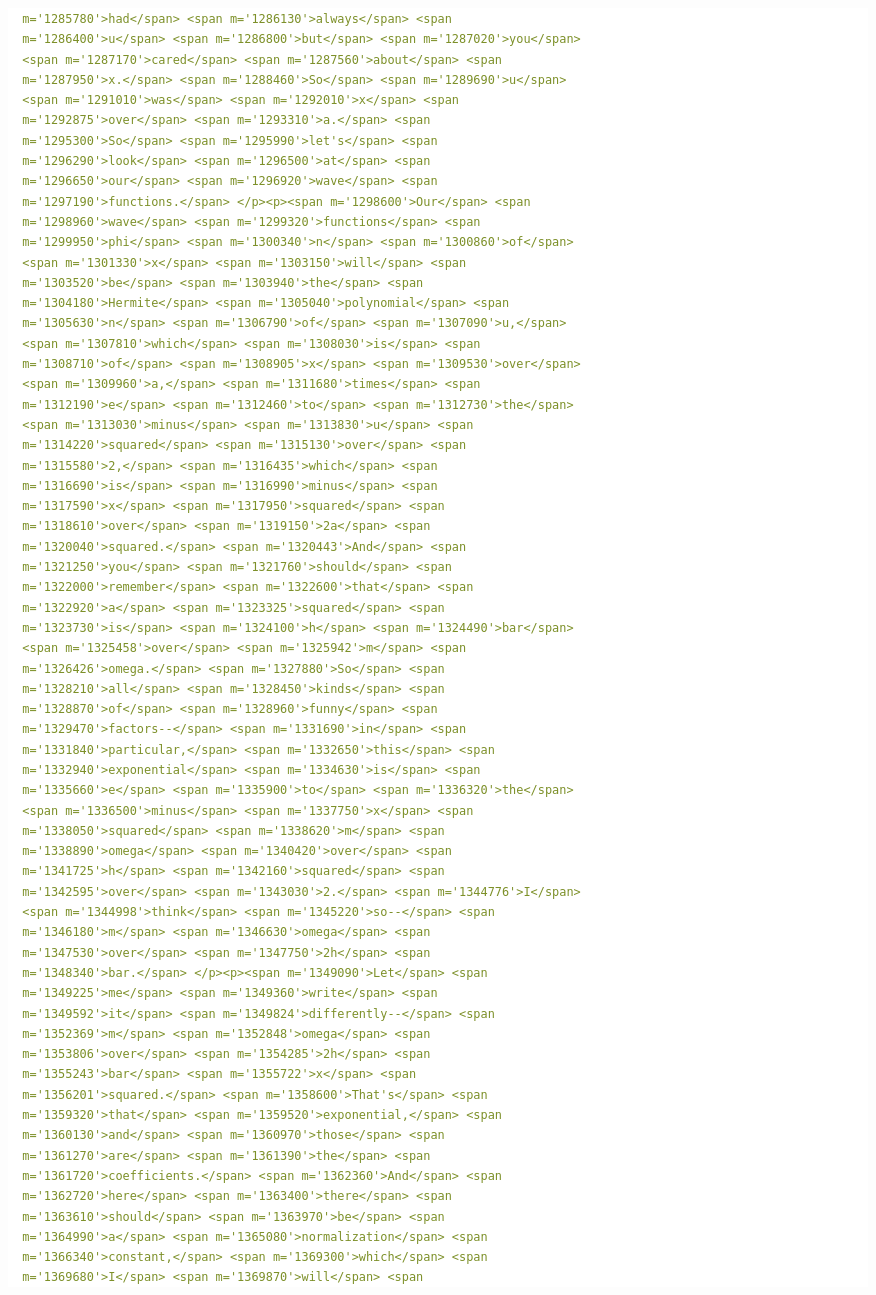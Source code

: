 ```yaml
  m='1285780'>had</span> <span m='1286130'>always</span> <span
  m='1286400'>u</span> <span m='1286800'>but</span> <span m='1287020'>you</span>
  <span m='1287170'>cared</span> <span m='1287560'>about</span> <span
  m='1287950'>x.</span> <span m='1288460'>So</span> <span m='1289690'>u</span>
  <span m='1291010'>was</span> <span m='1292010'>x</span> <span
  m='1292875'>over</span> <span m='1293310'>a.</span> <span
  m='1295300'>So</span> <span m='1295990'>let's</span> <span
  m='1296290'>look</span> <span m='1296500'>at</span> <span
  m='1296650'>our</span> <span m='1296920'>wave</span> <span
  m='1297190'>functions.</span> </p><p><span m='1298600'>Our</span> <span
  m='1298960'>wave</span> <span m='1299320'>functions</span> <span
  m='1299950'>phi</span> <span m='1300340'>n</span> <span m='1300860'>of</span>
  <span m='1301330'>x</span> <span m='1303150'>will</span> <span
  m='1303520'>be</span> <span m='1303940'>the</span> <span
  m='1304180'>Hermite</span> <span m='1305040'>polynomial</span> <span
  m='1305630'>n</span> <span m='1306790'>of</span> <span m='1307090'>u,</span>
  <span m='1307810'>which</span> <span m='1308030'>is</span> <span
  m='1308710'>of</span> <span m='1308905'>x</span> <span m='1309530'>over</span>
  <span m='1309960'>a,</span> <span m='1311680'>times</span> <span
  m='1312190'>e</span> <span m='1312460'>to</span> <span m='1312730'>the</span>
  <span m='1313030'>minus</span> <span m='1313830'>u</span> <span
  m='1314220'>squared</span> <span m='1315130'>over</span> <span
  m='1315580'>2,</span> <span m='1316435'>which</span> <span
  m='1316690'>is</span> <span m='1316990'>minus</span> <span
  m='1317590'>x</span> <span m='1317950'>squared</span> <span
  m='1318610'>over</span> <span m='1319150'>2a</span> <span
  m='1320040'>squared.</span> <span m='1320443'>And</span> <span
  m='1321250'>you</span> <span m='1321760'>should</span> <span
  m='1322000'>remember</span> <span m='1322600'>that</span> <span
  m='1322920'>a</span> <span m='1323325'>squared</span> <span
  m='1323730'>is</span> <span m='1324100'>h</span> <span m='1324490'>bar</span>
  <span m='1325458'>over</span> <span m='1325942'>m</span> <span
  m='1326426'>omega.</span> <span m='1327880'>So</span> <span
  m='1328210'>all</span> <span m='1328450'>kinds</span> <span
  m='1328870'>of</span> <span m='1328960'>funny</span> <span
  m='1329470'>factors--</span> <span m='1331690'>in</span> <span
  m='1331840'>particular,</span> <span m='1332650'>this</span> <span
  m='1332940'>exponential</span> <span m='1334630'>is</span> <span
  m='1335660'>e</span> <span m='1335900'>to</span> <span m='1336320'>the</span>
  <span m='1336500'>minus</span> <span m='1337750'>x</span> <span
  m='1338050'>squared</span> <span m='1338620'>m</span> <span
  m='1338890'>omega</span> <span m='1340420'>over</span> <span
  m='1341725'>h</span> <span m='1342160'>squared</span> <span
  m='1342595'>over</span> <span m='1343030'>2.</span> <span m='1344776'>I</span>
  <span m='1344998'>think</span> <span m='1345220'>so--</span> <span
  m='1346180'>m</span> <span m='1346630'>omega</span> <span
  m='1347530'>over</span> <span m='1347750'>2h</span> <span
  m='1348340'>bar.</span> </p><p><span m='1349090'>Let</span> <span
  m='1349225'>me</span> <span m='1349360'>write</span> <span
  m='1349592'>it</span> <span m='1349824'>differently--</span> <span
  m='1352369'>m</span> <span m='1352848'>omega</span> <span
  m='1353806'>over</span> <span m='1354285'>2h</span> <span
  m='1355243'>bar</span> <span m='1355722'>x</span> <span
  m='1356201'>squared.</span> <span m='1358600'>That's</span> <span
  m='1359320'>that</span> <span m='1359520'>exponential,</span> <span
  m='1360130'>and</span> <span m='1360970'>those</span> <span
  m='1361270'>are</span> <span m='1361390'>the</span> <span
  m='1361720'>coefficients.</span> <span m='1362360'>And</span> <span
  m='1362720'>here</span> <span m='1363400'>there</span> <span
  m='1363610'>should</span> <span m='1363970'>be</span> <span
  m='1364990'>a</span> <span m='1365080'>normalization</span> <span
  m='1366340'>constant,</span> <span m='1369300'>which</span> <span
  m='1369680'>I</span> <span m='1369870'>will</span> <span
```